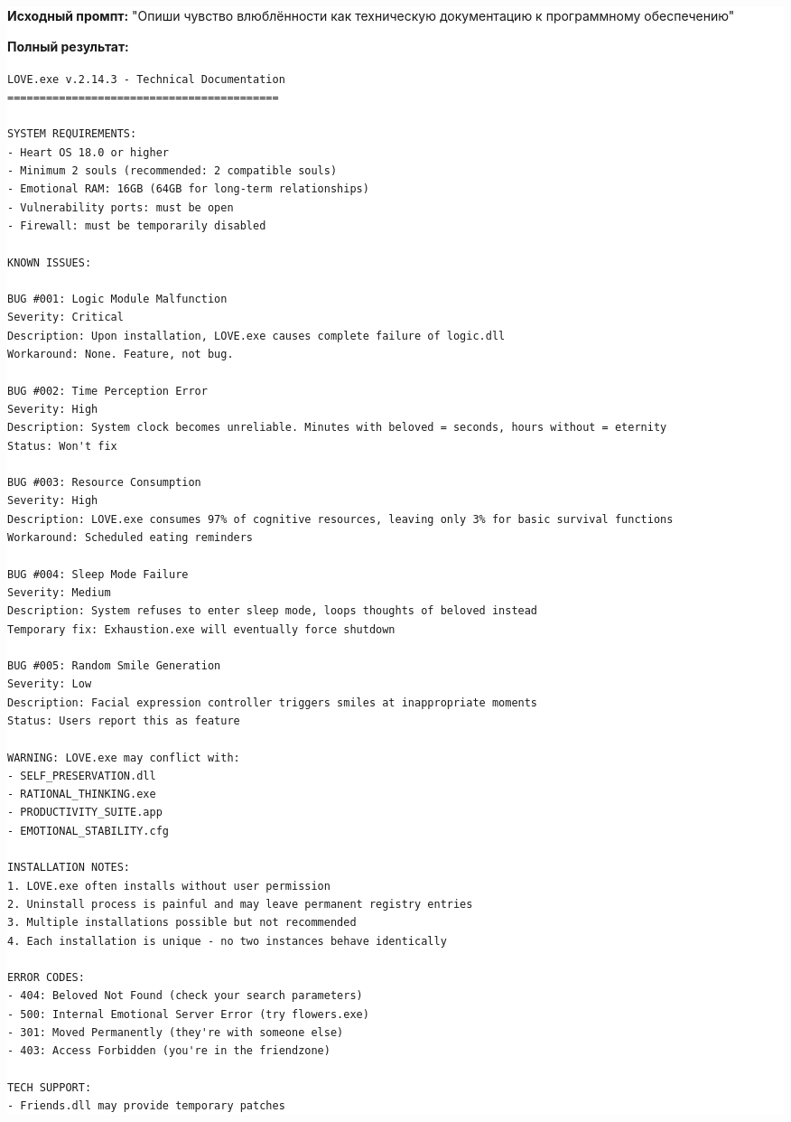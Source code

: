 **Исходный промпт:**
"Опиши чувство влюблённости как техническую документацию к программному обеспечению"

**Полный результат:**
```
LOVE.exe v.2.14.3 - Technical Documentation
==========================================

SYSTEM REQUIREMENTS:
- Heart OS 18.0 or higher
- Minimum 2 souls (recommended: 2 compatible souls)
- Emotional RAM: 16GB (64GB for long-term relationships)
- Vulnerability ports: must be open
- Firewall: must be temporarily disabled

KNOWN ISSUES:

BUG #001: Logic Module Malfunction
Severity: Critical
Description: Upon installation, LOVE.exe causes complete failure of logic.dll
Workaround: None. Feature, not bug.

BUG #002: Time Perception Error  
Severity: High
Description: System clock becomes unreliable. Minutes with beloved = seconds, hours without = eternity
Status: Won't fix

BUG #003: Resource Consumption
Severity: High  
Description: LOVE.exe consumes 97% of cognitive resources, leaving only 3% for basic survival functions
Workaround: Scheduled eating reminders

BUG #004: Sleep Mode Failure
Severity: Medium
Description: System refuses to enter sleep mode, loops thoughts of beloved instead
Temporary fix: Exhaustion.exe will eventually force shutdown

BUG #005: Random Smile Generation
Severity: Low
Description: Facial expression controller triggers smiles at inappropriate moments
Status: Users report this as feature

WARNING: LOVE.exe may conflict with:
- SELF_PRESERVATION.dll
- RATIONAL_THINKING.exe  
- PRODUCTIVITY_SUITE.app
- EMOTIONAL_STABILITY.cfg

INSTALLATION NOTES:
1. LOVE.exe often installs without user permission
2. Uninstall process is painful and may leave permanent registry entries
3. Multiple installations possible but not recommended
4. Each installation is unique - no two instances behave identically

ERROR CODES:
- 404: Beloved Not Found (check your search parameters)
- 500: Internal Emotional Server Error (try flowers.exe)
- 301: Moved Permanently (they're with someone else)
- 403: Access Forbidden (you're in the friendzone)

TECH SUPPORT:
- Friends.dll may provide temporary patches
```